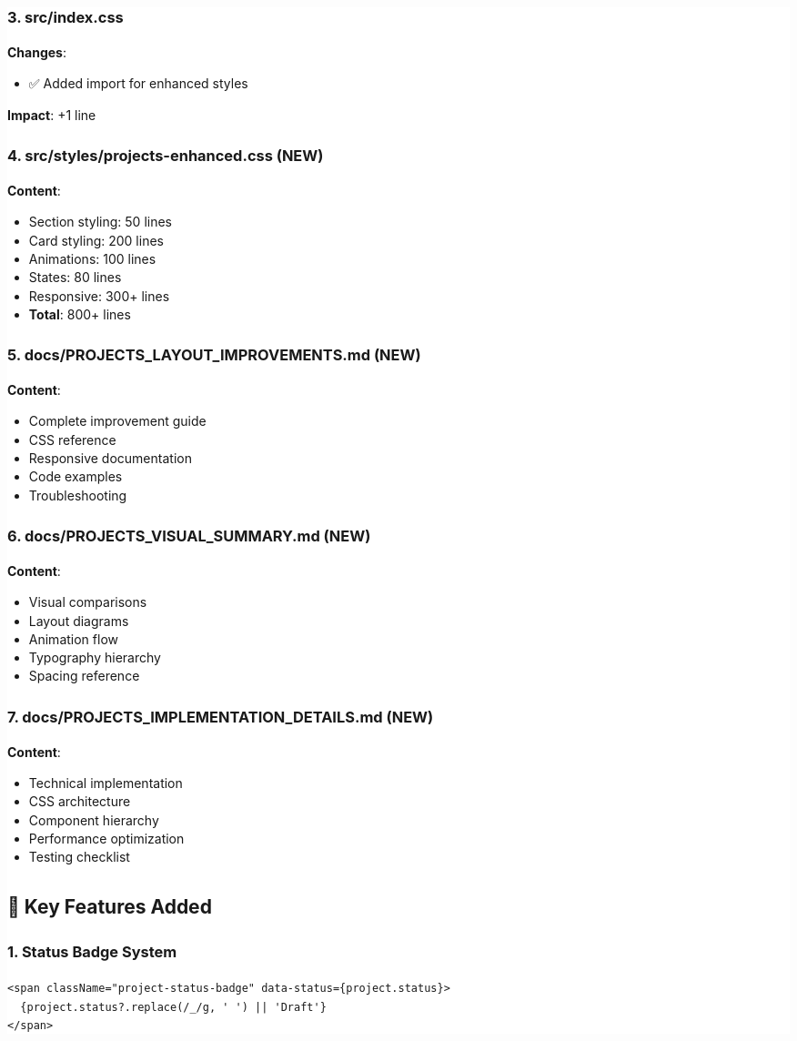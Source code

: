 ### 3. **src/index.css**

**Changes**:

- ✅ Added import for enhanced styles

**Impact**: +1 line

### 4. **src/styles/projects-enhanced.css** (NEW)

**Content**:

- Section styling: 50 lines
- Card styling: 200 lines
- Animations: 100 lines
- States: 80 lines
- Responsive: 300+ lines
- **Total**: 800+ lines

### 5. **docs/PROJECTS_LAYOUT_IMPROVEMENTS.md** (NEW)

**Content**:

- Complete improvement guide
- CSS reference
- Responsive documentation
- Code examples
- Troubleshooting

### 6. **docs/PROJECTS_VISUAL_SUMMARY.md** (NEW)

**Content**:

- Visual comparisons
- Layout diagrams
- Animation flow
- Typography hierarchy
- Spacing reference

### 7. **docs/PROJECTS_IMPLEMENTATION_DETAILS.md** (NEW)

**Content**:

- Technical implementation
- CSS architecture
- Component hierarchy
- Performance optimization
- Testing checklist

## 🎯 Key Features Added

### 1. Status Badge System

```tsx
<span className="project-status-badge" data-status={project.status}>
  {project.status?.replace(/_/g, ' ') || 'Draft'}
</span>
```
